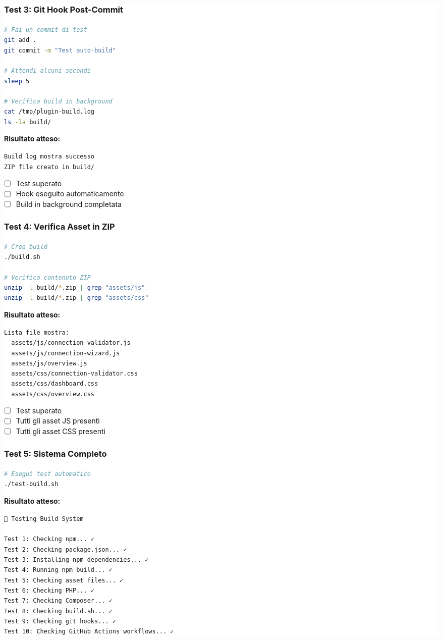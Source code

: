 ### Test 3: Git Hook Post-Commit
```bash
# Fai un commit di test
git add .
git commit -m "Test auto-build"

# Attendi alcuni secondi
sleep 5

# Verifica build in background
cat /tmp/plugin-build.log
ls -la build/
```
**Risultato atteso:**
```
Build log mostra successo
ZIP file creato in build/
```
- [ ] Test superato
- [ ] Hook eseguito automaticamente
- [ ] Build in background completata

### Test 4: Verifica Asset in ZIP
```bash
# Crea build
./build.sh

# Verifica contenuto ZIP
unzip -l build/*.zip | grep "assets/js"
unzip -l build/*.zip | grep "assets/css"
```
**Risultato atteso:**
```
Lista file mostra:
  assets/js/connection-validator.js
  assets/js/connection-wizard.js
  assets/js/overview.js
  assets/css/connection-validator.css
  assets/css/dashboard.css
  assets/css/overview.css
```
- [ ] Test superato
- [ ] Tutti gli asset JS presenti
- [ ] Tutti gli asset CSS presenti

### Test 5: Sistema Completo
```bash
# Esegui test automatico
./test-build.sh
```
**Risultato atteso:**
```
🧪 Testing Build System

Test 1: Checking npm... ✓
Test 2: Checking package.json... ✓
Test 3: Installing npm dependencies... ✓
Test 4: Running npm build... ✓
Test 5: Checking asset files... ✓
Test 6: Checking PHP... ✓
Test 7: Checking Composer... ✓
Test 8: Checking build.sh... ✓
Test 9: Checking git hooks... ✓
Test 10: Checking GitHub Actions workflows... ✓

```